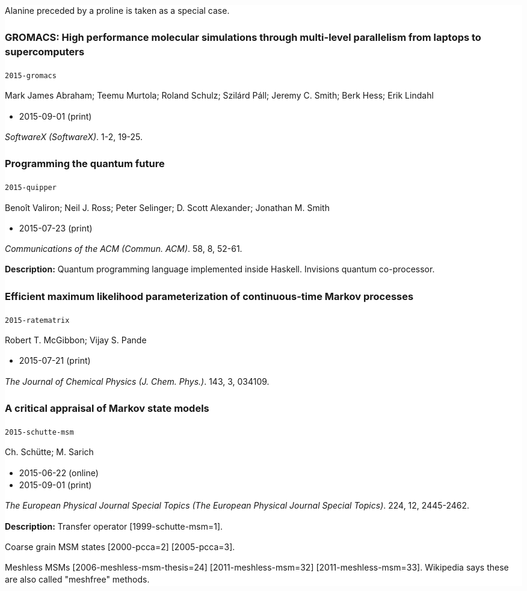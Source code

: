 Alanine preceded by a proline is taken as a special case.



### GROMACS: High performance molecular simulations through multi-level parallelism from laptops to supercomputers
`2015-gromacs`

Mark James Abraham; Teemu Murtola; Roland Schulz; Szilárd Páll; Jeremy C.
Smith; Berk Hess; Erik Lindahl

- 2015-09-01 (print)

*SoftwareX (SoftwareX)*. 1-2, 19-25.


### Programming the quantum future
`2015-quipper`

Benoît Valiron; Neil J. Ross; Peter Selinger; D. Scott Alexander; Jonathan M.
Smith

- 2015-07-23 (print)

*Communications of the ACM (Commun. ACM)*. 58, 8, 52-61.

**Description:**
Quantum programming language implemented inside Haskell. Invisions quantum
co-processor.



### Efficient maximum likelihood parameterization of continuous-time Markov processes
`2015-ratematrix`

Robert T. McGibbon; Vijay S. Pande

- 2015-07-21 (print)

*The Journal of Chemical Physics (J. Chem. Phys.)*. 143, 3, 034109.


### A critical appraisal of Markov state models
`2015-schutte-msm`

Ch. Schütte; M. Sarich

- 2015-06-22 (online)
- 2015-09-01 (print)

*The European Physical Journal Special Topics (The European Physical Journal Special Topics)*. 224, 12, 2445-2462.

**Description:**
Transfer operator [1999-schutte-msm=1].

Coarse grain MSM states [2000-pcca=2] [2005-pcca=3].

Meshless MSMs [2006-meshless-msm-thesis=24] [2011-meshless-msm=32]
[2011-meshless-msm=33]. Wikipedia says these are also called "meshfree"
methods.
